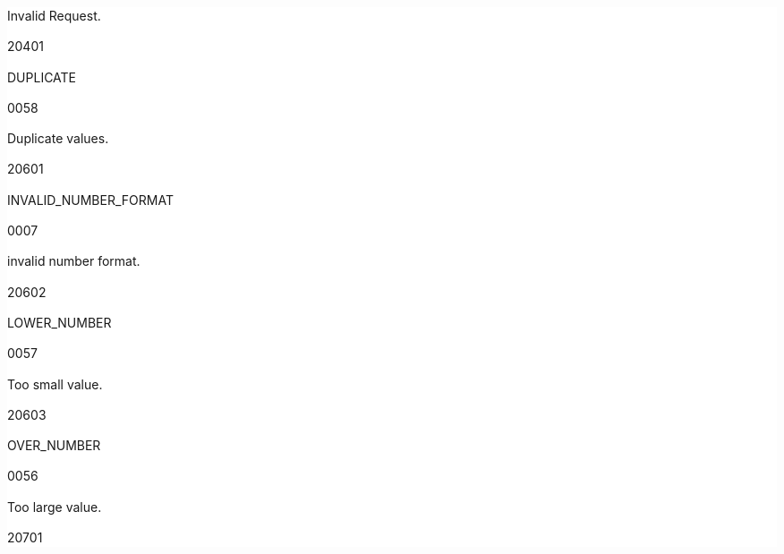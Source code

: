  </td>
  <td valign="top">
<p>Invalid Request.</p>
  </td>
</tr>
<tr>
  <td valign="top">
<p>20401</p>
  </td>
  <td valign="top">
<p> DUPLICATE </p>
  </td>
  <td valign="top">
<p> 0058 </p>
  </td>
  <td valign="top">
<p> Duplicate values. </p>
  </td>
</tr>
<tr>
  <td valign="top">
<p>20601</p>
  </td>
  <td valign="top">
<p> INVALID_NUMBER_FORMAT </p>
  </td>
  <td valign="top">
<p> 0007 </p>
  </td>
  <td valign="top">
<p>invalid number format.</p>
  </td>
</tr>
<tr>
  <td valign="top">
<p>20602</p>
  </td>
  <td valign="top">
<p> LOWER_NUMBER </p>
  </td>
  <td valign="top">
<p> 0057 </p>
  </td>
  <td valign="top">
<p>Too small value.</p>
  </td>
</tr>
<tr>
  <td valign="top">
<p>20603</p>
  </td>
  <td valign="top">
<p> OVER_NUMBER </p>
  </td>
  <td valign="top">
<p> 0056 </p>
  </td>
  <td valign="top">
<p> Too large value.</p>
  </td>
</tr>
<tr>
  <td valign="top">
<p>20701</p>
